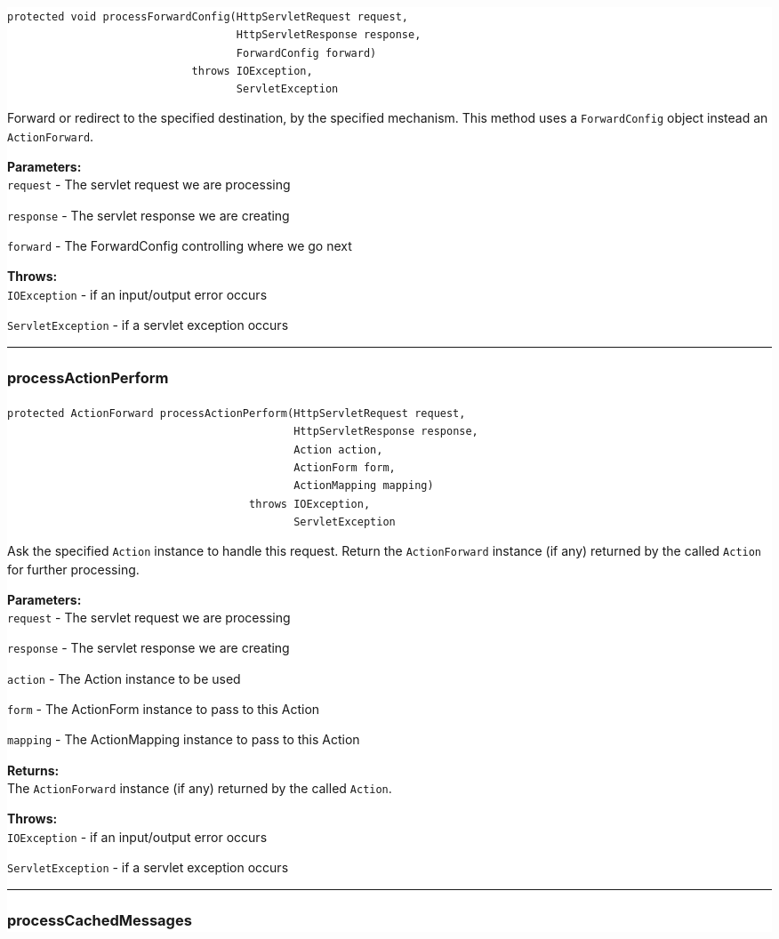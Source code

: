     protected void processForwardConfig(HttpServletRequest request,
                                        HttpServletResponse response,
                                        ForwardConfig forward)
                                 throws IOException,
                                        ServletException

Forward or redirect to the specified destination, by the specified mechanism. This method uses a `ForwardConfig` object instead an `ActionForward`.

**Parameters:**  
`request` - The servlet request we are processing

`response` - The servlet response we are creating

`forward` - The ForwardConfig controlling where we go next

**Throws:**  
`IOException` - if an input/output error occurs

`ServletException` - if a servlet exception occurs

------------------------------------------------------------------------

### processActionPerform

    protected ActionForward processActionPerform(HttpServletRequest request,
                                                 HttpServletResponse response,
                                                 Action action,
                                                 ActionForm form,
                                                 ActionMapping mapping)
                                          throws IOException,
                                                 ServletException

Ask the specified `Action` instance to handle this request. Return the `ActionForward` instance (if any) returned by the called `Action` for further processing.

**Parameters:**  
`request` - The servlet request we are processing

`response` - The servlet response we are creating

`action` - The Action instance to be used

`form` - The ActionForm instance to pass to this Action

`mapping` - The ActionMapping instance to pass to this Action

**Returns:**  
The `ActionForward` instance (if any) returned by the called `Action`.

**Throws:**  
`IOException` - if an input/output error occurs

`ServletException` - if a servlet exception occurs

------------------------------------------------------------------------

### processCachedMessages
